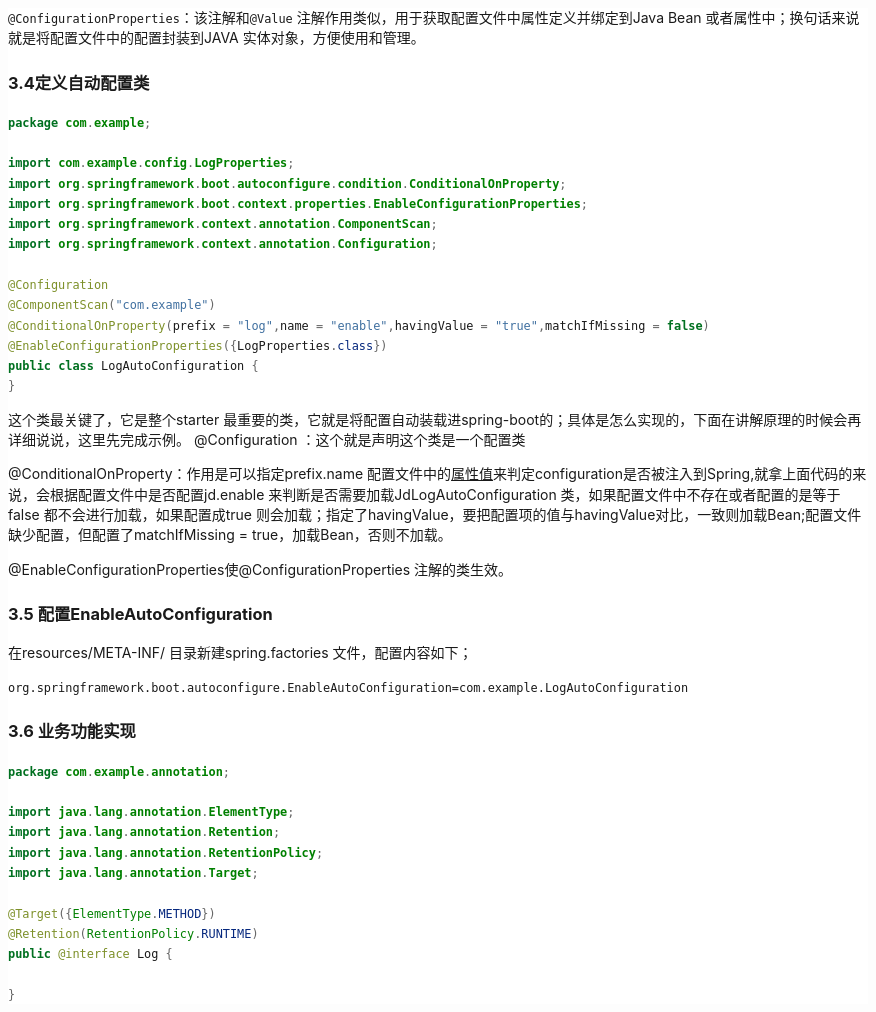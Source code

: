 `@ConfigurationProperties`：该注解和`@Value` 注解作用类似，用于获取配置文件中属性定义并绑定到Java Bean 或者属性中；换句话来说就是将配置文件中的配置封装到JAVA 实体对象，方便使用和管理。

### 3.4定义自动配置类
```java
package com.example;  
  
import com.example.config.LogProperties;  
import org.springframework.boot.autoconfigure.condition.ConditionalOnProperty;  
import org.springframework.boot.context.properties.EnableConfigurationProperties;  
import org.springframework.context.annotation.ComponentScan;  
import org.springframework.context.annotation.Configuration;  
  
@Configuration  
@ComponentScan("com.example")  
@ConditionalOnProperty(prefix = "log",name = "enable",havingValue = "true",matchIfMissing = false)  
@EnableConfigurationProperties({LogProperties.class})  
public class LogAutoConfiguration {  
}
```
这个类最关键了，它是整个starter 最重要的类，它就是将配置自动装载进spring-boot的；具体是怎么实现的，下面在讲解原理的时候会再详细说说，这里先完成示例。
@Configuration ：这个就是声明这个类是一个配置类

@ConditionalOnProperty：作用是可以指定prefix.name 配置文件中的[属性值](https://www.zhihu.com/search?q=%E5%B1%9E%E6%80%A7%E5%80%BC&search_source=Entity&hybrid_search_source=Entity&hybrid_search_extra=%7B%22sourceType%22%3A%22answer%22%2C%22sourceId%22%3A2827791274%7D)来判定configuration是否被注入到Spring,就拿上面代码的来说，会根据配置文件中是否配置jd.enable 来判断是否需要加载JdLogAutoConfiguration 类，如果配置文件中不存在或者配置的是等于false 都不会进行加载，如果配置成true 则会加载；指定了havingValue，要把配置项的值与havingValue对比，一致则加载Bean;配置文件缺少配置，但配置了matchIfMissing = true，加载Bean，否则不加载。

@EnableConfigurationProperties使@ConfigurationProperties 注解的类生效。

### 3.5 配置EnableAutoConfiguration
在resources/META-INF/ 目录新建spring.factories 文件，配置内容如下；
```
org.springframework.boot.autoconfigure.EnableAutoConfiguration=com.example.LogAutoConfiguration
```

### 3.6 业务功能实现
```java
package com.example.annotation;  
  
import java.lang.annotation.ElementType;  
import java.lang.annotation.Retention;  
import java.lang.annotation.RetentionPolicy;  
import java.lang.annotation.Target;  
  
@Target({ElementType.METHOD})  
@Retention(RetentionPolicy.RUNTIME)  
public @interface Log {  
  
}
```
